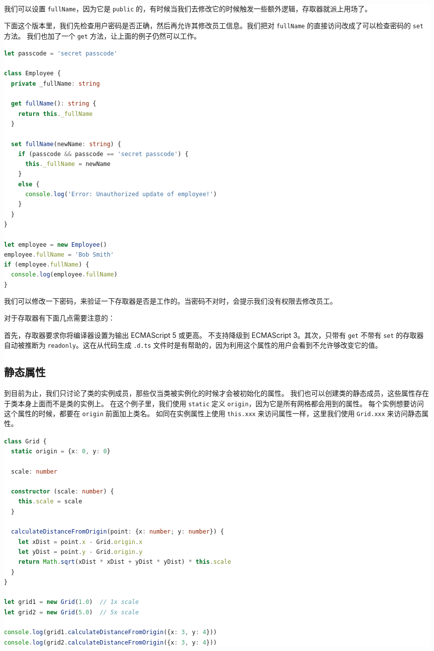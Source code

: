 我们可以设置 `fullName`，因为它是 `public` 的，有时候当我们去修改它的时候触发一些额外逻辑，存取器就派上用场了。

下面这个版本里，我们先检查用户密码是否正确，然后再允许其修改员工信息。我们把对 `fullName` 的直接访问改成了可以检查密码的 `set` 方法。 我们也加了一个 `get` 方法，让上面的例子仍然可以工作。

```typescript
let passcode = 'secret passcode'

class Employee {
  private _fullName: string

  get fullName(): string {
    return this._fullName
  }

  set fullName(newName: string) {
    if (passcode && passcode == 'secret passcode') {
      this._fullName = newName
    }
    else {
      console.log('Error: Unauthorized update of employee!')
    }
  }
}

let employee = new Employee()
employee.fullName = 'Bob Smith'
if (employee.fullName) {
  console.log(employee.fullName)
}
```

我们可以修改一下密码，来验证一下存取器是否是工作的。当密码不对时，会提示我们没有权限去修改员工。

对于存取器有下面几点需要注意的：

首先，存取器要求你将编译器设置为输出 ECMAScript 5 或更高。 不支持降级到 ECMAScript 3。其次，只带有 `get` 不带有 `set` 的存取器自动被推断为 `readonly`。这在从代码生成 `.d.ts` 文件时是有帮助的，因为利用这个属性的用户会看到不允许够改变它的值。

## 静态属性

到目前为止，我们只讨论了类的实例成员，那些仅当类被实例化的时候才会被初始化的属性。 我们也可以创建类的静态成员，这些属性存在于类本身上面而不是类的实例上。 在这个例子里，我们使用 `static` 定义 `origin`，因为它是所有网格都会用到的属性。 每个实例想要访问这个属性的时候，都要在 `origin` 前面加上类名。 如同在实例属性上使用 `this.xxx` 来访问属性一样，这里我们使用 `Grid.xxx` 来访问静态属性。

```typescript
class Grid {
  static origin = {x: 0, y: 0}

  scale: number

  constructor (scale: number) {
    this.scale = scale
  }

  calculateDistanceFromOrigin(point: {x: number; y: number}) {
    let xDist = point.x - Grid.origin.x
    let yDist = point.y - Grid.origin.y
    return Math.sqrt(xDist * xDist + yDist * yDist) * this.scale
  }
}

let grid1 = new Grid(1.0)  // 1x scale
let grid2 = new Grid(5.0)  // 5x scale

console.log(grid1.calculateDistanceFromOrigin({x: 3, y: 4}))
console.log(grid2.calculateDistanceFromOrigin({x: 3, y: 4}))
```